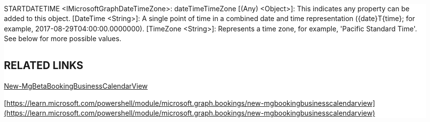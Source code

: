 STARTDATETIME \<IMicrosoftGraphDateTimeZone\>: dateTimeTimeZone
  \[(Any) \<Object\>\]: This indicates any property can be added to this object.
  \[DateTime \<String\>\]: A single point of time in a combined date and time representation ({date}T{time}; for example, 2017-08-29T04:00:00.0000000).
  \[TimeZone \<String\>\]: Represents a time zone, for example, 'Pacific Standard Time'.
See below for more possible values.

## RELATED LINKS
[New-MgBetaBookingBusinessCalendarView](/powershell/module/Microsoft.Graph.Beta.Bookings/New-MgBetaBookingBusinessCalendarView?view=graph-powershell-beta)

[https://learn.microsoft.com/powershell/module/microsoft.graph.bookings/new-mgbookingbusinesscalendarview](https://learn.microsoft.com/powershell/module/microsoft.graph.bookings/new-mgbookingbusinesscalendarview)


